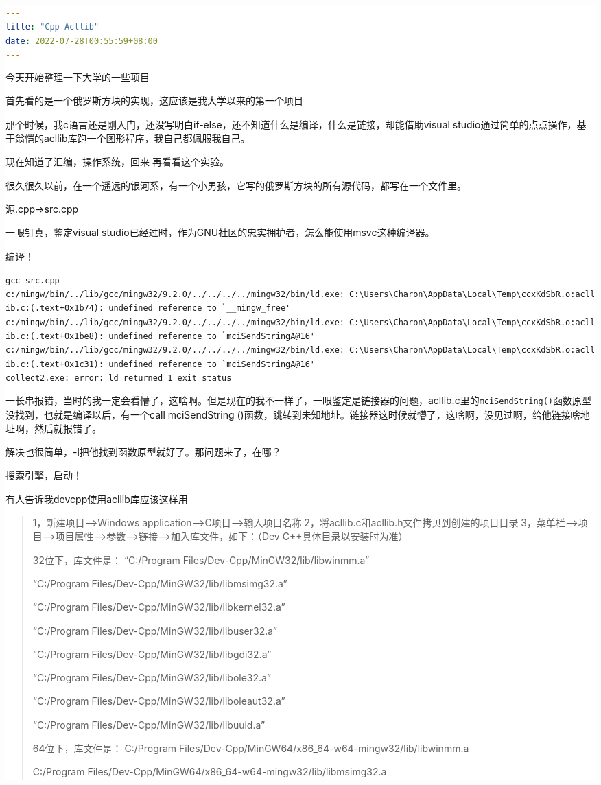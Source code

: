 ```yaml
---
title: "Cpp Acllib"
date: 2022-07-28T00:55:59+08:00
---
```


今天开始整理一下大学的一些项目

首先看的是一个俄罗斯方块的实现，这应该是我大学以来的第一个项目

那个时候，我c语言还是刚入门，还没写明白if-else，还不知道什么是编译，什么是链接，却能借助visual studio通过简单的点点操作，基于翁恺的acllib库跑一个图形程序，我自己都佩服我自己。

现在知道了汇编，操作系统，回来 再看看这个实验。

很久很久以前，在一个遥远的银河系，有一个小男孩，它写的俄罗斯方块的所有源代码，都写在一个文件里。

源.cpp->src.cpp

一眼钉真，鉴定visual studio已经过时，作为GNU社区的忠实拥护者，怎么能使用msvc这种编译器。

编译！

```
gcc src.cpp
c:/mingw/bin/../lib/gcc/mingw32/9.2.0/../../../../mingw32/bin/ld.exe: C:\Users\Charon\AppData\Local\Temp\ccxKdSbR.o:acllib.c:(.text+0x1b74): undefined reference to `__mingw_free'
c:/mingw/bin/../lib/gcc/mingw32/9.2.0/../../../../mingw32/bin/ld.exe: C:\Users\Charon\AppData\Local\Temp\ccxKdSbR.o:acllib.c:(.text+0x1be8): undefined reference to `mciSendStringA@16'
c:/mingw/bin/../lib/gcc/mingw32/9.2.0/../../../../mingw32/bin/ld.exe: C:\Users\Charon\AppData\Local\Temp\ccxKdSbR.o:acllib.c:(.text+0x1c31): undefined reference to `mciSendStringA@16'
collect2.exe: error: ld returned 1 exit status
```

一长串报错，当时的我一定会看懵了，这啥啊。但是现在的我不一样了，一眼鉴定是链接器的问题，acllib.c里的`mciSendString()`函数原型没找到，也就是编译以后，有一个call mciSendString ()函数，跳转到未知地址。链接器这时候就懵了，这啥啊，没见过啊，给他链接啥地址啊，然后就报错了。

解决也很简单，-l把他找到函数原型就好了。那问题来了，在哪？

搜索引擎，启动！

有人告诉我devcpp使用acllib库应该这样用

>1，新建项目—>Windows application—>C项目–>输入项目名称
>2，将acllib.c和acllib.h文件拷贝到创建的项目目录
>3，菜单栏–>项目–>项目属性–>参数–>链接–>加入库文件，如下：（Dev C++具体目录以安装时为准）
>
>32位下，库文件是：
>“C:/Program Files/Dev-Cpp/MinGW32/lib/libwinmm.a”
>
>“C:/Program Files/Dev-Cpp/MinGW32/lib/libmsimg32.a”
>
>“C:/Program Files/Dev-Cpp/MinGW32/lib/libkernel32.a”
>
>“C:/Program Files/Dev-Cpp/MinGW32/lib/libuser32.a”
>
>“C:/Program Files/Dev-Cpp/MinGW32/lib/libgdi32.a”
>
>“C:/Program Files/Dev-Cpp/MinGW32/lib/libole32.a”
>
>“C:/Program Files/Dev-Cpp/MinGW32/lib/liboleaut32.a”
>
>“C:/Program Files/Dev-Cpp/MinGW32/lib/libuuid.a”
>
>64位下，库文件是：
>C:/Program Files/Dev-Cpp/MinGW64/x86_64-w64-mingw32/lib/libwinmm.a
>
>C:/Program Files/Dev-Cpp/MinGW64/x86_64-w64-mingw32/lib/libmsimg32.a
>